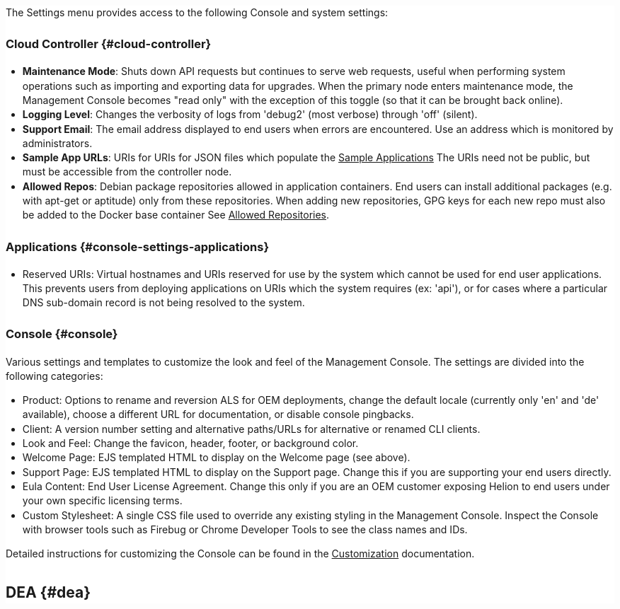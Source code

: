 The Settings menu provides access to the following Console and system settings:

### Cloud Controller {#cloud-controller}
-   **Maintenance Mode**: Shuts down API requests but continues to serve web requests, useful when performing system operations such as importing and exporting data for upgrades. When the primary node enters maintenance mode, the Management Console becomes "read only" with the exception of this toggle (so that it can be brought back online).
- **Logging Level**: Changes the verbosity of logs from 'debug2' (most verbose) through 'off' (silent).
- **Support Email**: The email address displayed to end users when errors are encountered. Use an address which is monitored by administrators.
- **Sample App URLs**: URIs for URIs for JSON files which populate the [Sample Applications](/helion/devplatform/1.2/als/admin/console/#app-store) The URIs need not be public, but must be accessible from the controller node.
- **Allowed Repos**: Debian package repositories allowed in application containers. End users can install additional packages (e.g. with  apt-get  or  aptitude) only from these repositories. When adding new repositories, GPG keys for each new repo must also be added to the Docker base container See [Allowed Repositories](/helion/devplatform/1.2/als/admin/server/configuration/#allowed-repositories).

### Applications {#console-settings-applications}

- Reserved URIs: Virtual hostnames and URIs reserved for use by the system which cannot be used for end user applications. This prevents users from deploying applications on URIs which the system requires (ex: 'api'), or for cases where a particular DNS sub-domain record is not being resolved to the system.

### Console {#console}

Various settings and templates to customize the look and feel of the Management Console. The settings are divided into the following categories:

- Product: Options to rename and reversion ALS for OEM deployments, change the default locale (currently only 'en' and 'de' available), choose a different URL for documentation, or disable console pingbacks.
- Client: A version number setting and alternative paths/URLs for alternative or renamed CLI clients.
- Look and Feel: Change the favicon, header, footer, or background color.
- Welcome Page: EJS templated HTML to display on the Welcome page (see above).
- Support Page: EJS templated HTML to display on the Support page. Change this if you are supporting your end users directly.
- Eula Content: End User License Agreement. Change this only if you are an OEM customer exposing Helion to end users under your own specific licensing terms.
- Custom Stylesheet: A single CSS file used to override any existing styling in the Management Console. Inspect the Console with browser tools such as Firebug or Chrome Developer Tools to see the class names and IDs.

Detailed instructions for customizing the Console can be found in the [Customization](/helion/devplatform/1.2/als/admin/console/customize/#customize) documentation.

## DEA {#dea}
